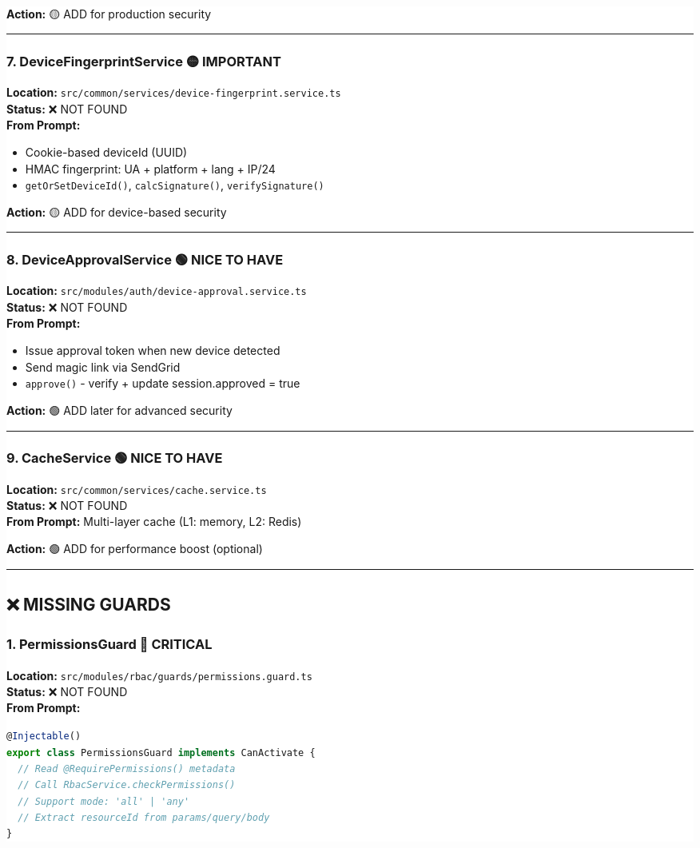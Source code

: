 **Action:** 🟡 ADD for production security

---

### 7. **DeviceFingerprintService** 🟡 IMPORTANT
**Location:** `src/common/services/device-fingerprint.service.ts`  
**Status:** ❌ NOT FOUND  
**From Prompt:**
- Cookie-based deviceId (UUID)
- HMAC fingerprint: UA + platform + lang + IP/24
- `getOrSetDeviceId()`, `calcSignature()`, `verifySignature()`

**Action:** 🟡 ADD for device-based security

---

### 8. **DeviceApprovalService** 🟢 NICE TO HAVE
**Location:** `src/modules/auth/device-approval.service.ts`  
**Status:** ❌ NOT FOUND  
**From Prompt:**
- Issue approval token when new device detected
- Send magic link via SendGrid
- `approve()` - verify + update session.approved = true

**Action:** 🟢 ADD later for advanced security

---

### 9. **CacheService** 🟢 NICE TO HAVE
**Location:** `src/common/services/cache.service.ts`  
**Status:** ❌ NOT FOUND  
**From Prompt:** Multi-layer cache (L1: memory, L2: Redis)

**Action:** 🟢 ADD for performance boost (optional)

---

## ❌ MISSING GUARDS

### 1. **PermissionsGuard** 🔴 CRITICAL
**Location:** `src/modules/rbac/guards/permissions.guard.ts`  
**Status:** ❌ NOT FOUND  
**From Prompt:**
```typescript
@Injectable()
export class PermissionsGuard implements CanActivate {
  // Read @RequirePermissions() metadata
  // Call RbacService.checkPermissions()
  // Support mode: 'all' | 'any'
  // Extract resourceId from params/query/body
}
```

